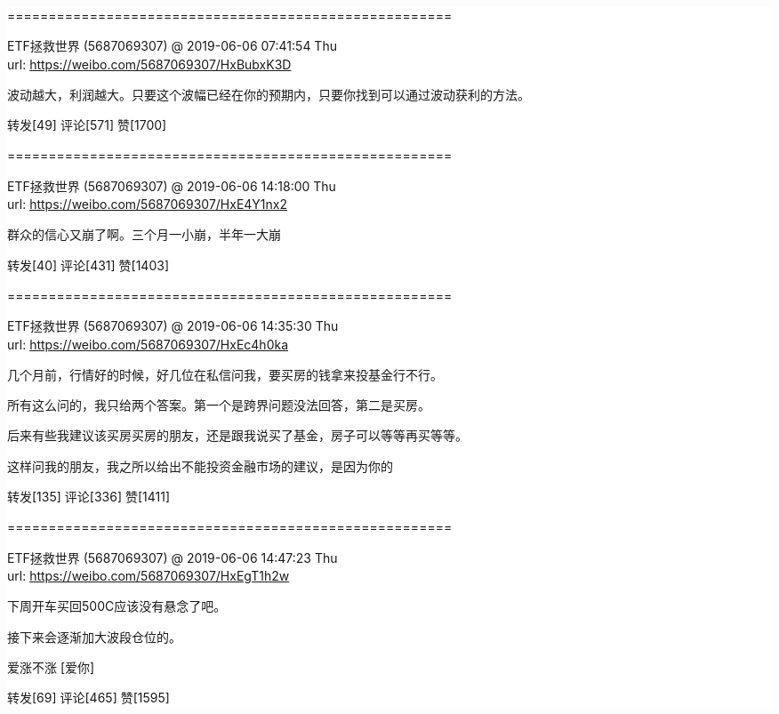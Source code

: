 ======================================================






ETF拯救世界 (5687069307) @
2019-06-06 07:41:54 Thu  
url: https://weibo.com/5687069307/HxBubxK3D

波动越大，利润越大。只要这个波幅已经在你的预期内，只要你找到可以通过波动获利的方法。 ​​​

转发[49]  评论[571]  赞[1700] 

======================================================






ETF拯救世界 (5687069307) @
2019-06-06 14:18:00 Thu  
url: https://weibo.com/5687069307/HxE4Y1nx2

群众的信心又崩了啊。三个月一小崩，半年一大崩 ​​​

转发[40]  评论[431]  赞[1403] 

======================================================






ETF拯救世界 (5687069307) @
2019-06-06 14:35:30 Thu  
url: https://weibo.com/5687069307/HxEc4h0ka

几个月前，行情好的时候，好几位在私信问我，要买房的钱拿来投基金行不行。

所有这么问的，我只给两个答案。第一个是跨界问题没法回答，第二是买房。

后来有些我建议该买房买房的朋友，还是跟我说买了基金，房子可以等等再买等等。

这样问我的朋友，我之所以给出不能投资金融市场的建议，是因为你的 ​​​

转发[135]  评论[336]  赞[1411] 

======================================================






ETF拯救世界 (5687069307) @
2019-06-06 14:47:23 Thu  
url: https://weibo.com/5687069307/HxEgT1h2w

下周开车买回500C应该没有悬念了吧。

接下来会逐渐加大波段仓位的。

爱涨不涨 [爱你] ​​​

转发[69]  评论[465]  赞[1595] 
